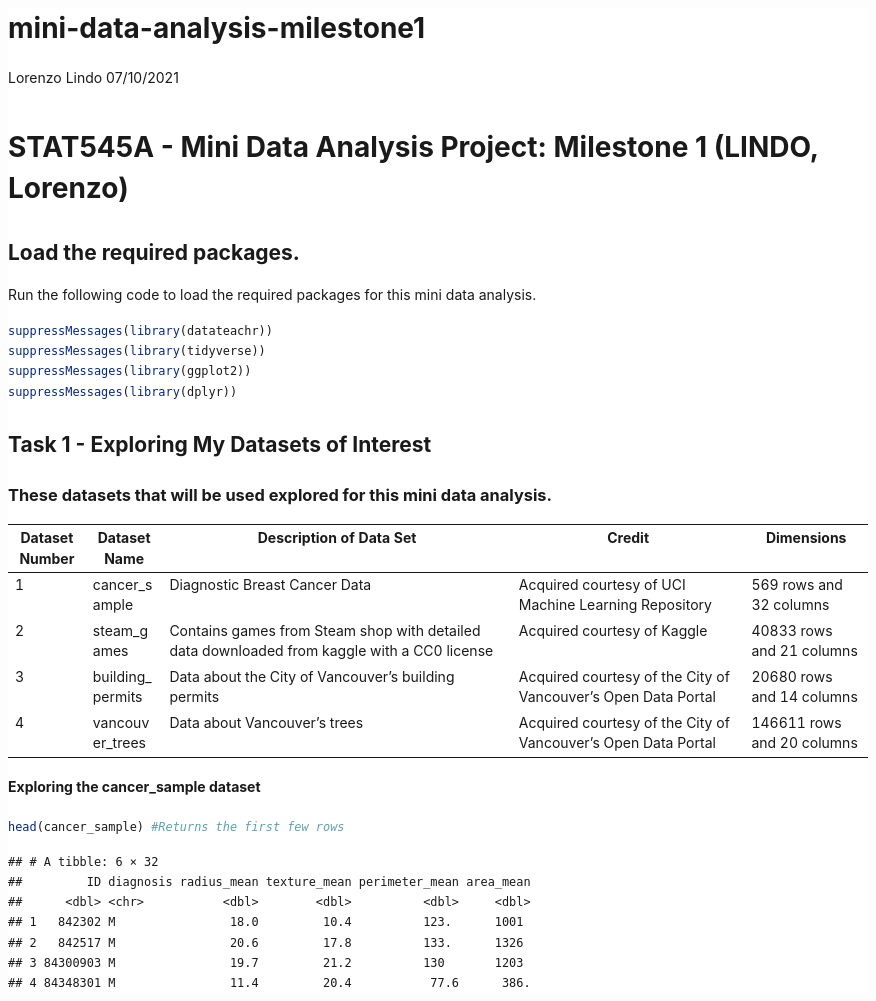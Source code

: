 mini-data-analysis-milestone1
================
Lorenzo Lindo
07/10/2021

# STAT545A - Mini Data Analysis Project: Milestone 1 (LINDO, Lorenzo)

## Load the required packages.

Run the following code to load the required packages for this mini data
analysis.

``` r
suppressMessages(library(datateachr))
suppressMessages(library(tidyverse))
suppressMessages(library(ggplot2))
suppressMessages(library(dplyr))
```

## Task 1 - Exploring My Datasets of Interest

### These datasets that will be used explored for this mini data analysis.

| Dataset Number | Dataset Name     | Description of Data Set                                                                     | Credit                                                        | Dimensions                 |
|----------------|------------------|---------------------------------------------------------------------------------------------|---------------------------------------------------------------|----------------------------|
| 1              | cancer_sample    | Diagnostic Breast Cancer Data                                                               | Acquired courtesy of UCI Machine Learning Repository          | 569 rows and 32 columns    |
| 2              | steam_games      | Contains games from Steam shop with detailed data downloaded from kaggle with a CC0 license | Acquired courtesy of Kaggle                                   | 40833 rows and 21 columns  |
| 3              | building_permits | Data about the City of Vancouver’s building permits                                         | Acquired courtesy of the City of Vancouver’s Open Data Portal | 20680 rows and 14 columns  |
| 4              | vancouver_trees  | Data about Vancouver’s trees                                                                | Acquired courtesy of the City of Vancouver’s Open Data Portal | 146611 rows and 20 columns |

#### Exploring the cancer_sample dataset

``` r
head(cancer_sample) #Returns the first few rows
```

    ## # A tibble: 6 × 32
    ##         ID diagnosis radius_mean texture_mean perimeter_mean area_mean
    ##      <dbl> <chr>           <dbl>        <dbl>          <dbl>     <dbl>
    ## 1   842302 M                18.0         10.4          123.      1001 
    ## 2   842517 M                20.6         17.8          133.      1326 
    ## 3 84300903 M                19.7         21.2          130       1203 
    ## 4 84348301 M                11.4         20.4           77.6      386.